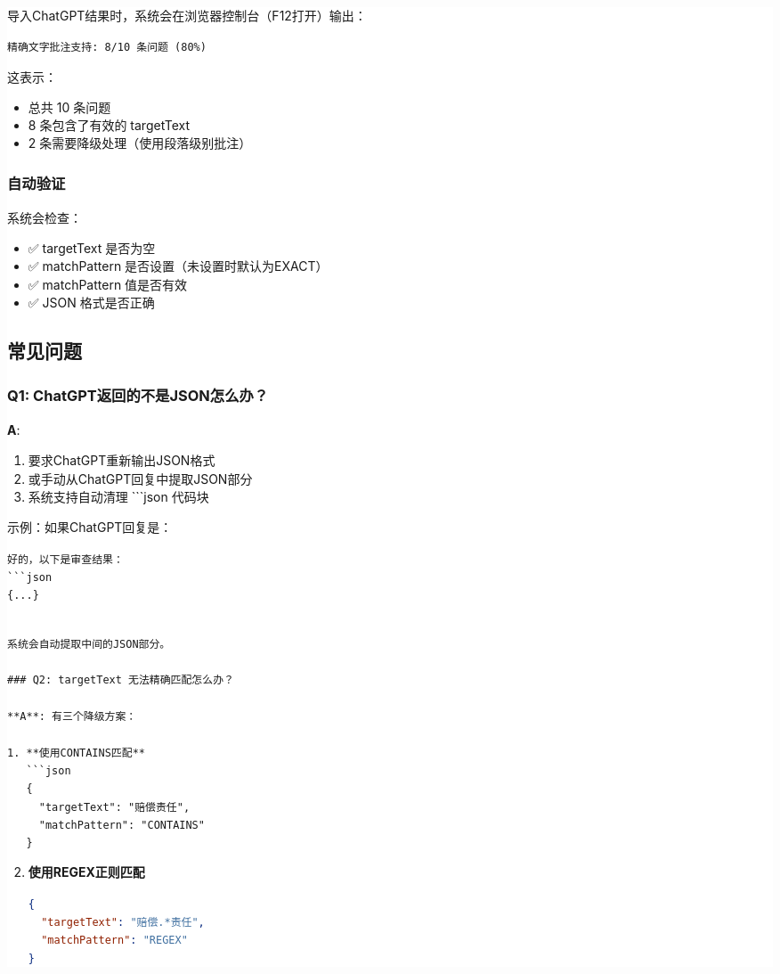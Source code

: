 导入ChatGPT结果时，系统会在浏览器控制台（F12打开）输出：

```
精确文字批注支持: 8/10 条问题 (80%)
```

这表示：
- 总共 10 条问题
- 8 条包含了有效的 targetText
- 2 条需要降级处理（使用段落级别批注）

### 自动验证

系统会检查：
- ✅ targetText 是否为空
- ✅ matchPattern 是否设置（未设置时默认为EXACT）
- ✅ matchPattern 值是否有效
- ✅ JSON 格式是否正确

## 常见问题

### Q1: ChatGPT返回的不是JSON怎么办？

**A**:
1. 要求ChatGPT重新输出JSON格式
2. 或手动从ChatGPT回复中提取JSON部分
3. 系统支持自动清理 ```json 代码块

示例：如果ChatGPT回复是：
```
好的，以下是审查结果：
```json
{...}
```
```

系统会自动提取中间的JSON部分。

### Q2: targetText 无法精确匹配怎么办？

**A**: 有三个降级方案：

1. **使用CONTAINS匹配**
   ```json
   {
     "targetText": "赔偿责任",
     "matchPattern": "CONTAINS"
   }
   ```

2. **使用REGEX正则匹配**
   ```json
   {
     "targetText": "赔偿.*责任",
     "matchPattern": "REGEX"
   }
   ```
